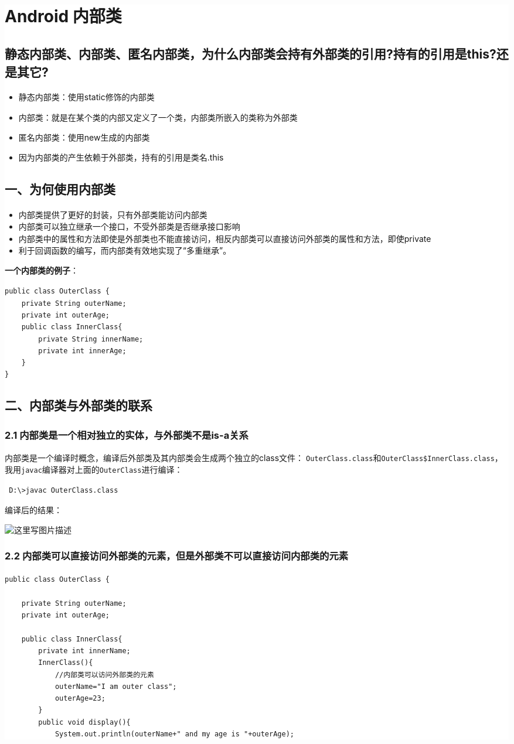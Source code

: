Android 内部类
===

## 静态内部类、内部类、匿名内部类，为什么内部类会持有外部类的引用?持有的引用是this?还是其它?

*   静态内部类：使用static修饰的内部类

*   内部类：就是在某个类的内部又定义了一个类，内部类所嵌入的类称为外部类

*   匿名内部类：使用new生成的内部类

*   因为内部类的产生依赖于外部类，持有的引用是类名.this

## 一、为何使用内部类

*   内部类提供了更好的封装，只有外部类能访问内部类
*   内部类可以独立继承一个接口，不受外部类是否继承接口影响
*   内部类中的属性和方法即使是外部类也不能直接访问，相反内部类可以直接访问外部类的属性和方法，即使private
*   利于回调函数的编写，而内部类有效地实现了“多重继承”。

**一个内部类的例子**：

```
public class OuterClass {
    private String outerName;
    private int outerAge;
    public class InnerClass{
        private String innerName;
        private int innerAge;
    }
}

```

## 二、内部类与外部类的联系

### 2.1 内部类是一个相对独立的实体，与外部类不是is-a关系

内部类是一个编译时概念，编译后外部类及其内部类会生成两个独立的class文件： `OuterClass.class`和`OuterClass$InnerClass.class`，我用`javac`编译器对上面的`OuterClass`进行编译：

```
 D:\>javac OuterClass.class

```

编译后的结果：

![这里写图片描述](http://img.blog.csdn.net/20160630170618001)

### 2.2 内部类可以直接访问外部类的元素，但是外部类不可以直接访问内部类的元素

```
public class OuterClass {

    private String outerName;
    private int outerAge;

    public class InnerClass{
        private int innerName;
        InnerClass(){
            //内部类可以访问外部类的元素
            outerName="I am outer class";
            outerAge=23;
        }
        public void display(){
            System.out.println(outerName+" and my age is "+outerAge);
```